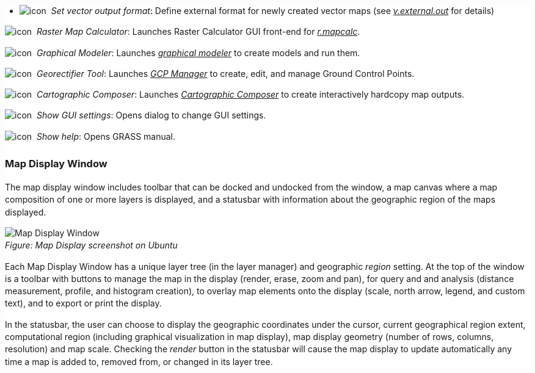 - ![icon](icons/layer-export.png)  *Set vector output format*:
  Define external format for newly created vector maps (see
  *[v.external.out](v.external.out.md)* for details)

![icon](icons/raster-calculator.png)  *Raster Map Calculator*:
Launches Raster Calculator GUI front-end for
*[r.mapcalc](r.mapcalc.md)*.

![icon](icons/modeler-main.png)  *Graphical Modeler*:
Launches *[graphical modeler](wxGUI.gmodeler.md)* to create models and
run them.

![icon](icons/georectify.png)  *Georectifier Tool*:
Launches *[GCP Manager](wxGUI.gcp.md)* to create, edit, and manage
Ground Control Points.

![icon](icons/print-compose.png)  *Cartographic Composer*:
Launches *[Cartographic Composer](wxGUI.psmap.md)* to create
interactively hardcopy map outputs.

![icon](icons/settings.png)  *Show GUI settings*:
Opens dialog to change GUI settings.

![icon](icons/help.png)  *Show help*:
Opens GRASS manual.

### Map Display Window

The map display window includes toolbar that can be docked and undocked
from the window, a map canvas where a map composition of one or more
layers is displayed, and a statusbar with information about the
geographic region of the maps displayed.

![Map Display Window](wxGUI_map_display.jpg)\
*Figure: Map Display screenshot on Ubuntu*

Each Map Display Window has a unique layer tree (in the layer manager)
and geographic *region* setting. At the top of the window is a toolbar
with buttons to manage the map in the display (render, erase, zoom and
pan), for query and and analysis (distance measurement, profile, and
histogram creation), to overlay map elements onto the display (scale,
north arrow, legend, and custom text), and to export or print the
display.

In the statusbar, the user can choose to display the geographic
coordinates under the cursor, current geographical region extent,
computational region (including graphical visualization in map display),
map display geometry (number of rows, columns, resolution) and map
scale. Checking the *render* button in the statusbar will cause the map
display to update automatically any time a map is added to, removed
from, or changed in its layer tree.
